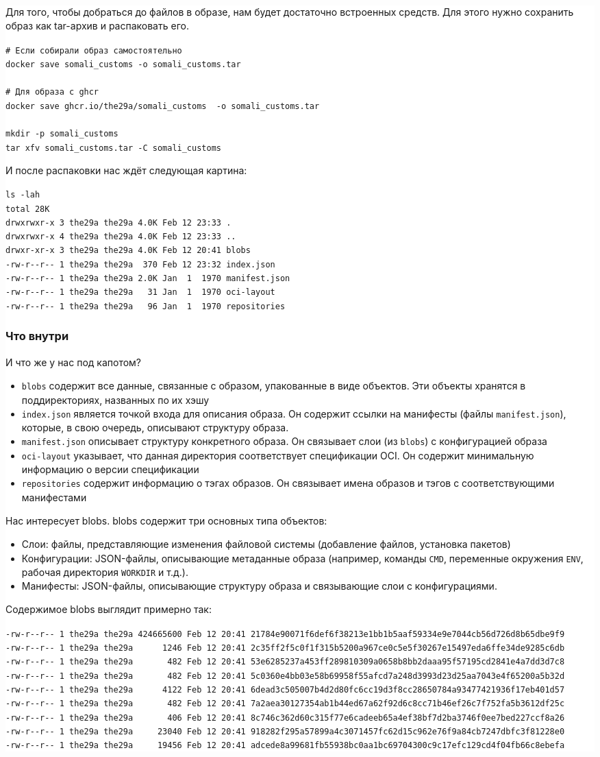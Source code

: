 Для того, чтобы добраться до файлов в образе, нам будет достаточно встроенных средств. Для этого нужно сохранить образ как tar-архив и распаковать его.

```shell
# Если собирали образ самостоятельно
docker save somali_customs -o somali_customs.tar

# Для образа с ghcr
docker save ghcr.io/the29a/somali_customs  -o somali_customs.tar

mkdir -p somali_customs
tar xfv somali_customs.tar -C somali_customs
```

И после распаковки нас ждёт следующая картина:
```shell
ls -lah
total 28K
drwxrwxr-x 3 the29a the29a 4.0K Feb 12 23:33 .
drwxrwxr-x 4 the29a the29a 4.0K Feb 12 23:33 ..
drwxr-xr-x 3 the29a the29a 4.0K Feb 12 20:41 blobs
-rw-r--r-- 1 the29a the29a  370 Feb 12 23:32 index.json
-rw-r--r-- 1 the29a the29a 2.0K Jan  1  1970 manifest.json
-rw-r--r-- 1 the29a the29a   31 Jan  1  1970 oci-layout
-rw-r--r-- 1 the29a the29a   96 Jan  1  1970 repositories
```

### Что внутри
И что же у нас под капотом?
- `blobs` содержит все данные, связанные с образом, упакованные в виде объектов. Эти объекты хранятся в поддиректориях, названных по их хэшу 
- `index.json` является точкой входа для описания образа. Он содержит ссылки на манифесты (файлы `manifest.json`), которые, в свою очередь, описывают структуру образа.
- `manifest.json` описывает структуру конкретного образа. Он связывает слои (из `blobs`) с конфигурацией образа
- `oci-layout` указывает, что данная директория соответствует спецификации OCI. Он содержит минимальную информацию о версии спецификации
- `repositories` содержит информацию о тэгах образов. Он связывает имена образов и тэгов с соответствующими манифестами

Нас интересует blobs. blobs содержит три основных типа объектов:
- Слои: файлы, представляющие изменения файловой системы (добавление файлов, установка пакетов)
- Конфигурации: JSON-файлы, описывающие метаданные образа (например, команды `CMD`, переменные окружения `ENV`, рабочая директория `WORKDIR` и т.д.).
- Манифесты: JSON-файлы, описывающие структуру образа и связывающие слои с конфигурациями.

Содержимое blobs выглядит примерно так:
```shell
-rw-r--r-- 1 the29a the29a 424665600 Feb 12 20:41 21784e90071f6def6f38213e1bb1b5aaf59334e9e7044cb56d726d8b65dbe9f9
-rw-r--r-- 1 the29a the29a      1246 Feb 12 20:41 2c35ff2f5c0f1f315b5200a967ce0c5e5f30267e15497eda6ffe34de9285c6db
-rw-r--r-- 1 the29a the29a       482 Feb 12 20:41 53e6285237a453ff289810309a0658b8bb2daaa95f57195cd2841e4a7dd3d7c8
-rw-r--r-- 1 the29a the29a       482 Feb 12 20:41 5c0360e4bb03e58b69958f55afcd7a248d3993d23d25aa7043e4f65200a5b32d
-rw-r--r-- 1 the29a the29a      4122 Feb 12 20:41 6dead3c505007b4d2d80fc6cc19d3f8cc28650784a93477421936f17eb401d57
-rw-r--r-- 1 the29a the29a       482 Feb 12 20:41 7a2aea30127354ab1b44ed67a62f92d6c8cc71b46ef26c7f752fa5b3612df25c
-rw-r--r-- 1 the29a the29a       406 Feb 12 20:41 8c746c362d60c315f77e6cadeeb65a4ef38bf7d2ba3746f0ee7bed227ccf8a26
-rw-r--r-- 1 the29a the29a     23040 Feb 12 20:41 918282f295a57899a4c3071457fc62d15c962e76f9a84cb7247dbfc3f81228e0
-rw-r--r-- 1 the29a the29a     19456 Feb 12 20:41 adcede8a99681fb55938bc0aa1bc69704300c9c17efc129cd4f04fb66c8ebefa
```